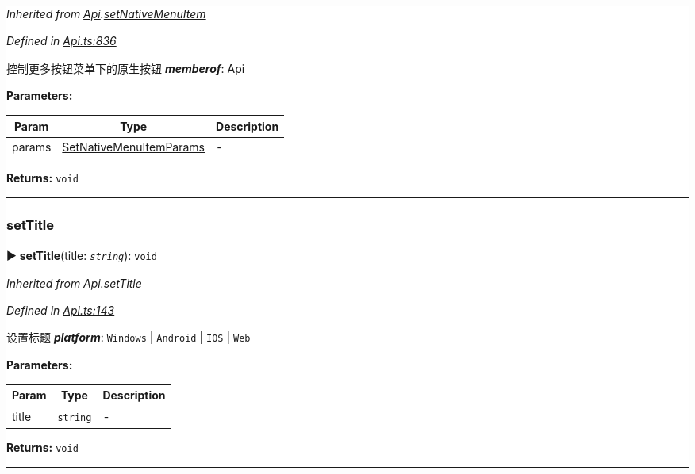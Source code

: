 
*Inherited from [Api](_api_.api.md).[setNativeMenuItem](_api_.api.md#setnativemenuitem)*

*Defined in [Api.ts:836](https://github.com/jmopen/gzb-jssdk/blob/c7f8f52/src/Api.ts#L836)*



控制更多按钮菜单下的原生按钮
*__memberof__*: Api



**Parameters:**

| Param | Type | Description |
| ------ | ------ | ------ |
| params | [SetNativeMenuItemParams](../interfaces/_protocol_.setnativemenuitemparams.md)   |  - |





**Returns:** `void`





___

<a id="settitle"></a>

###  setTitle

► **setTitle**(title: *`string`*): `void`




*Inherited from [Api](_api_.api.md).[setTitle](_api_.api.md#settitle)*

*Defined in [Api.ts:143](https://github.com/jmopen/gzb-jssdk/blob/c7f8f52/src/Api.ts#L143)*



设置标题
*__platform__*: `Windows` | `Android` | `IOS` | `Web`



**Parameters:**

| Param | Type | Description |
| ------ | ------ | ------ |
| title | `string`   |  - |





**Returns:** `void`





___

<a id="setupbridge"></a>
